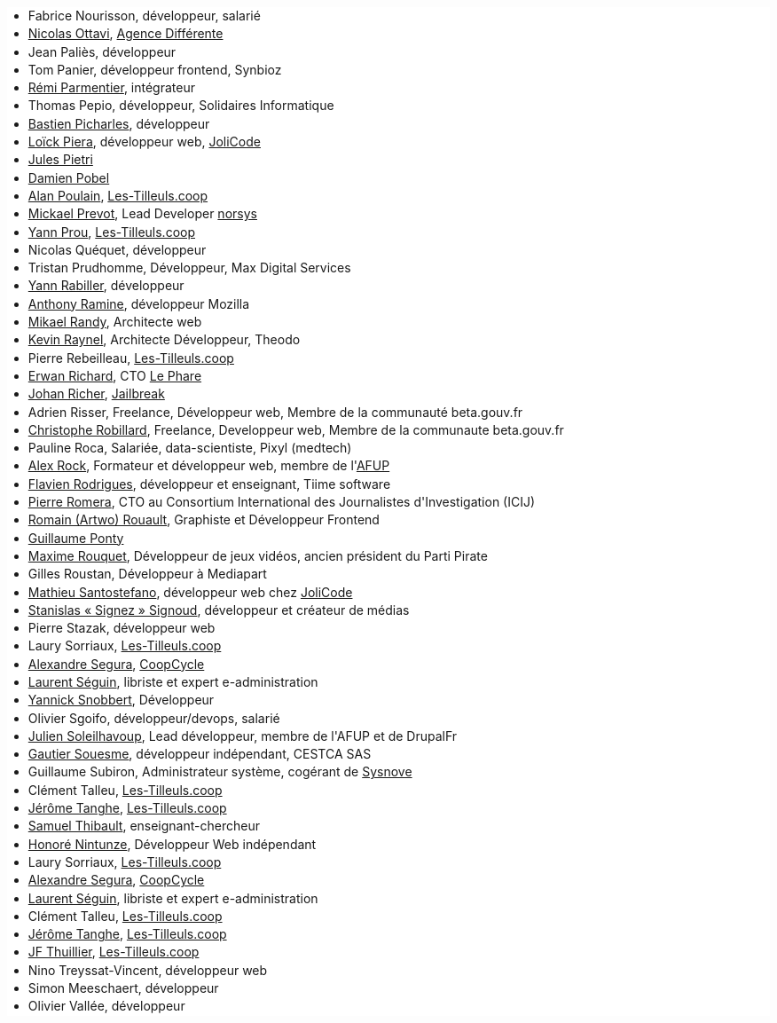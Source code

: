 * Fabrice Nourisson, développeur, salarié
* [Nicolas Ottavi](https://twitter.com/agentdifferent), [Agence Différente](http://new.agence-differente.fr/)
* Jean Paliès, développeur
* Tom Panier, développeur frontend, Synbioz
* [Rémi Parmentier](https://twitter.com/HTeuMeuLeu), intégrateur
* Thomas Pepio, développeur, Solidaires Informatique
* [Bastien Picharles](https://twitter.com/kleinast), développeur
* [Loïck Piera](https://twitter.com/pyrech), développeur web, [JoliCode](https://jolicode.com)
* [Jules Pietri](https://twitter.com/julespietri)
* [Damien Pobel](https://damien.pobel.fr/)
* [Alan Poulain](https://twitter.com/_alanpoulain), [Les-Tilleuls.coop](https://les-tilleuls.coop)
* [Mickael Prevot](https://twitter.com/mick_prev), Lead Developer [norsys](https://www.norsys.fr)
* [Yann Prou](https://twitter.com/yanoucrea), [Les-Tilleuls.coop](https://les-tilleuls.coop)
* Nicolas Quéquet, développeur
* Tristan Prudhomme, Développeur, Max Digital Services
* [Yann Rabiller](https://twitter.com/Einenlum), développeur
* [Anthony Ramine](https://twitter.com/nokusu), développeur Mozilla
* [Mikael Randy](https://www.mikaelrandy.fr/), Architecte web
* [Kevin Raynel](https://twitter.com/kraynl), Architecte Développeur, Theodo
* Pierre Rebeilleau, [Les-Tilleuls.coop](https://les-tilleuls.coop)
* [Erwan Richard](https://twitter.com/dhalsimfr), CTO [Le Phare](https://www.lephare.com)
* [Johan Richer](https://twitter.com/JohanRicher), [Jailbreak](https://www.jailbreak.paris/)
* Adrien Risser, Freelance, Développeur web, Membre de la communauté beta.gouv.fr
* [Christophe Robillard](https://twitter.com/krichtof), Freelance, Developpeur web, Membre de la communaute beta.gouv.fr
* Pauline Roca, Salariée, data-scientiste, Pixyl (medtech)
* [Alex Rock](https://twitter.com/Pierstoval), Formateur et développeur web, membre de l'[AFUP](https://afup.org/)
* [Flavien Rodrigues](https://twitter.com/RFlavien), développeur et enseignant, Tiime software
* [Pierre Romera](https://pirhoo.com), CTO au Consortium International des Journalistes d'Investigation (ICIJ)
* [Romain (Artwo) Rouault](https://twitter.com/Artwo), Graphiste et Développeur Frontend
* [Guillaume Ponty](https://twitter.com/PontyGuillaume)
* [Maxime Rouquet](https://twitter.com/marou_pp), Développeur de jeux vidéos, ancien président du Parti Pirate
* Gilles Roustan, Développeur à Mediapart
* [Mathieu Santostefano](https://twitter.com/welcomattic), développeur web chez [JoliCode](https://jolicode.com)
* [Stanislas « Signez » Signoud](https://twitter.com/Signez), développeur et créateur de médias
* Pierre Stazak, développeur web
* Laury Sorriaux, [Les-Tilleuls.coop](https://les-tilleuls.coop)
* [Alexandre Segura](https://twitter.com/alexmex_), [CoopCycle](https://coopcycle.org/fr/)
* [Laurent Séguin](https://twitter.com/lcseguin), libriste et expert e-administration
* [Yannick Snobbert](https://twitter.com/yannicksnobbert), Développeur
* Olivier Sgoifo, développeur/devops, salarié
* [Julien Soleilhavoup](https://twitter.com/DevInKilt), Lead développeur, membre de l'AFUP et de DrupalFr
* [Gautier Souesme](https://cestca.eu), développeur indépendant, CESTCA SAS
* Guillaume Subiron, Administrateur système, cogérant de [Sysnove](https://www.sysnove.fr)
* Clément Talleu, [Les-Tilleuls.coop](https://les-tilleuls.coop)
* [Jérôme Tanghe](https://www.deuchnord.fr/), [Les-Tilleuls.coop](https://les-tilleuls.coop)
* [Samuel Thibault](http://dept-info.labri.fr/~thibault/), enseignant-chercheur
* [Honoré Nintunze](https://twitter.com/nash_403), Développeur Web indépendant
* Laury Sorriaux, [Les-Tilleuls.coop](https://les-tilleuls.coop)
* [Alexandre Segura](https://twitter.com/alexmex_), [CoopCycle](https://coopcycle.org/fr/)
* [Laurent Séguin](https://twitter.com/lcseguin), libriste et expert e-administration
* Clément Talleu, [Les-Tilleuls.coop](https://les-tilleuls.coop)
* [Jérôme Tanghe](https://www.deuchnord.fr/), [Les-Tilleuls.coop](https://les-tilleuls.coop)
* [JF Thuillier](https://twitter.com/jeffthuillier), [Les-Tilleuls.coop](https://les-tilleuls.coop)
* Nino Treyssat-Vincent, développeur web
* Simon Meeschaert, développeur
* Olivier Vallée, développeur